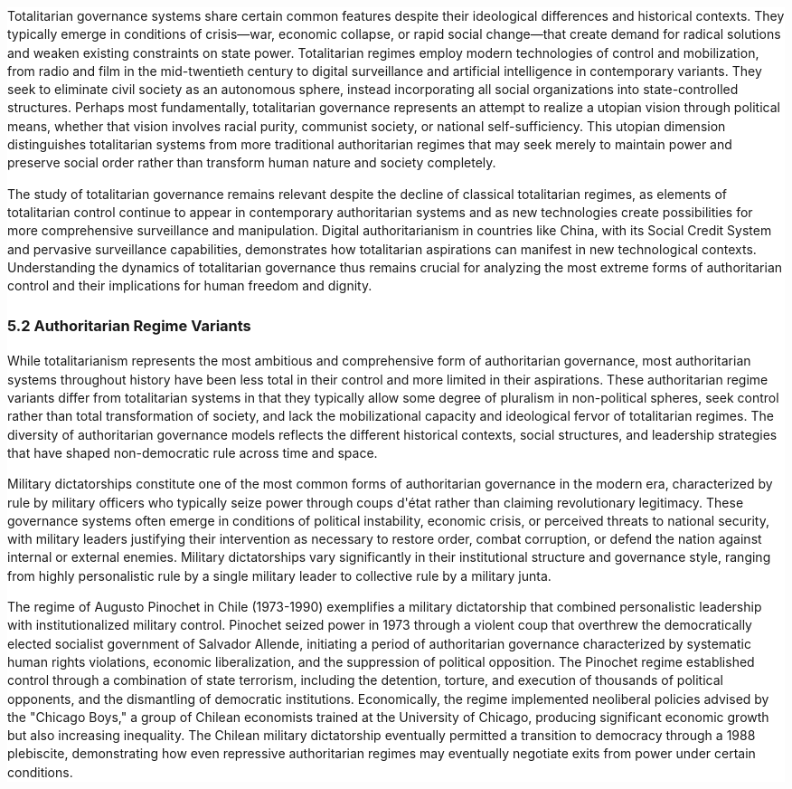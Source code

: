 Totalitarian governance systems share certain common features despite their ideological differences and historical contexts. They typically emerge in conditions of crisis—war, economic collapse, or rapid social change—that create demand for radical solutions and weaken existing constraints on state power. Totalitarian regimes employ modern technologies of control and mobilization, from radio and film in the mid-twentieth century to digital surveillance and artificial intelligence in contemporary variants. They seek to eliminate civil society as an autonomous sphere, instead incorporating all social organizations into state-controlled structures. Perhaps most fundamentally, totalitarian governance represents an attempt to realize a utopian vision through political means, whether that vision involves racial purity, communist society, or national self-sufficiency. This utopian dimension distinguishes totalitarian systems from more traditional authoritarian regimes that may seek merely to maintain power and preserve social order rather than transform human nature and society completely.

The study of totalitarian governance remains relevant despite the decline of classical totalitarian regimes, as elements of totalitarian control continue to appear in contemporary authoritarian systems and as new technologies create possibilities for more comprehensive surveillance and manipulation. Digital authoritarianism in countries like China, with its Social Credit System and pervasive surveillance capabilities, demonstrates how totalitarian aspirations can manifest in new technological contexts. Understanding the dynamics of totalitarian governance thus remains crucial for analyzing the most extreme forms of authoritarian control and their implications for human freedom and dignity.

### 5.2 Authoritarian Regime Variants

While totalitarianism represents the most ambitious and comprehensive form of authoritarian governance, most authoritarian systems throughout history have been less total in their control and more limited in their aspirations. These authoritarian regime variants differ from totalitarian systems in that they typically allow some degree of pluralism in non-political spheres, seek control rather than total transformation of society, and lack the mobilizational capacity and ideological fervor of totalitarian regimes. The diversity of authoritarian governance models reflects the different historical contexts, social structures, and leadership strategies that have shaped non-democratic rule across time and space.

Military dictatorships constitute one of the most common forms of authoritarian governance in the modern era, characterized by rule by military officers who typically seize power through coups d'état rather than claiming revolutionary legitimacy. These governance systems often emerge in conditions of political instability, economic crisis, or perceived threats to national security, with military leaders justifying their intervention as necessary to restore order, combat corruption, or defend the nation against internal or external enemies. Military dictatorships vary significantly in their institutional structure and governance style, ranging from highly personalistic rule by a single military leader to collective rule by a military junta.

The regime of Augusto Pinochet in Chile (1973-1990) exemplifies a military dictatorship that combined personalistic leadership with institutionalized military control. Pinochet seized power in 1973 through a violent coup that overthrew the democratically elected socialist government of Salvador Allende, initiating a period of authoritarian governance characterized by systematic human rights violations, economic liberalization, and the suppression of political opposition. The Pinochet regime established control through a combination of state terrorism, including the detention, torture, and execution of thousands of political opponents, and the dismantling of democratic institutions. Economically, the regime implemented neoliberal policies advised by the "Chicago Boys," a group of Chilean economists trained at the University of Chicago, producing significant economic growth but also increasing inequality. The Chilean military dictatorship eventually permitted a transition to democracy through a 1988 plebiscite, demonstrating how even repressive authoritarian regimes may eventually negotiate exits from power under certain conditions.
